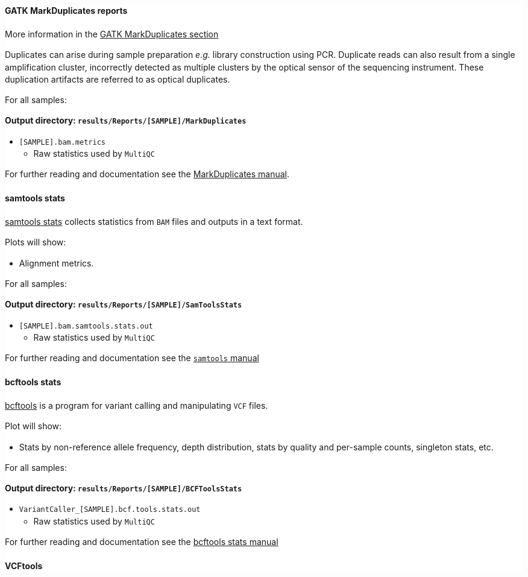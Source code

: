 #### GATK MarkDuplicates reports

More information in the [GATK MarkDuplicates section](#gatk-markduplicates)

Duplicates can arise during sample preparation _e.g._ library construction using PCR.
Duplicate reads can also result from a single amplification cluster, incorrectly detected as multiple clusters by the optical sensor of the sequencing instrument.
These duplication artifacts are referred to as optical duplicates.

For all samples:

**Output directory: `results/Reports/[SAMPLE]/MarkDuplicates`**

- `[SAMPLE].bam.metrics`
  - Raw statistics used by `MultiQC`

For further reading and documentation see the [MarkDuplicates manual](https://software.broadinstitute.org/gatk/documentation/tooldocs/4.1.2.0/picard_sam_markduplicates_MarkDuplicates.php).

#### samtools stats

[samtools stats](https://www.htslib.org/doc/samtools.html) collects statistics from `BAM` files and outputs in a text format.

Plots will show:

- Alignment metrics.

For all samples:

**Output directory: `results/Reports/[SAMPLE]/SamToolsStats`**

- `[SAMPLE].bam.samtools.stats.out`
  - Raw statistics used by `MultiQC`

For further reading and documentation see the [`samtools` manual](https://www.htslib.org/doc/samtools.html#COMMANDS_AND_OPTIONS)

#### bcftools stats

[bcftools](https://samtools.github.io/bcftools/) is a program for variant calling and manipulating `VCF` files.

Plot will show:

- Stats by non-reference allele frequency, depth distribution, stats by quality and per-sample counts, singleton stats, etc.

For all samples:

**Output directory: `results/Reports/[SAMPLE]/BCFToolsStats`**

- `VariantCaller_[SAMPLE].bcf.tools.stats.out`
  - Raw statistics used by `MultiQC`

For further reading and documentation see the [bcftools stats manual](https://samtools.github.io/bcftools/bcftools.html#stats)

#### VCFtools
